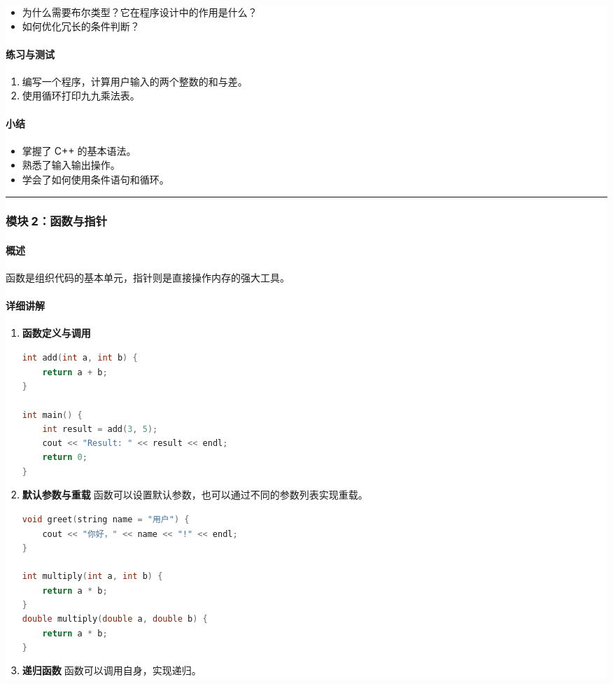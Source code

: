 - 为什么需要布尔类型？它在程序设计中的作用是什么？
- 如何优化冗长的条件判断？

#### 练习与测试

1. 编写一个程序，计算用户输入的两个整数的和与差。
2. 使用循环打印九九乘法表。

#### 小结

- 掌握了 C++ 的基本语法。
- 熟悉了输入输出操作。
- 学会了如何使用条件语句和循环。

------

### 模块 2：函数与指针

#### 概述

函数是组织代码的基本单元，指针则是直接操作内存的强大工具。

#### 详细讲解

1. **函数定义与调用**

   ```cpp
   int add(int a, int b) {
       return a + b;
   }
   
   int main() {
       int result = add(3, 5);
       cout << "Result: " << result << endl;
       return 0;
   }
   ```

2. **默认参数与重载**
   函数可以设置默认参数，也可以通过不同的参数列表实现重载。

   ```cpp
   void greet(string name = "用户") {
       cout << "你好，" << name << "!" << endl;
   }
   
   int multiply(int a, int b) {
       return a * b;
   }
   double multiply(double a, double b) {
       return a * b;
   }
   ```

3. **递归函数**
   函数可以调用自身，实现递归。
